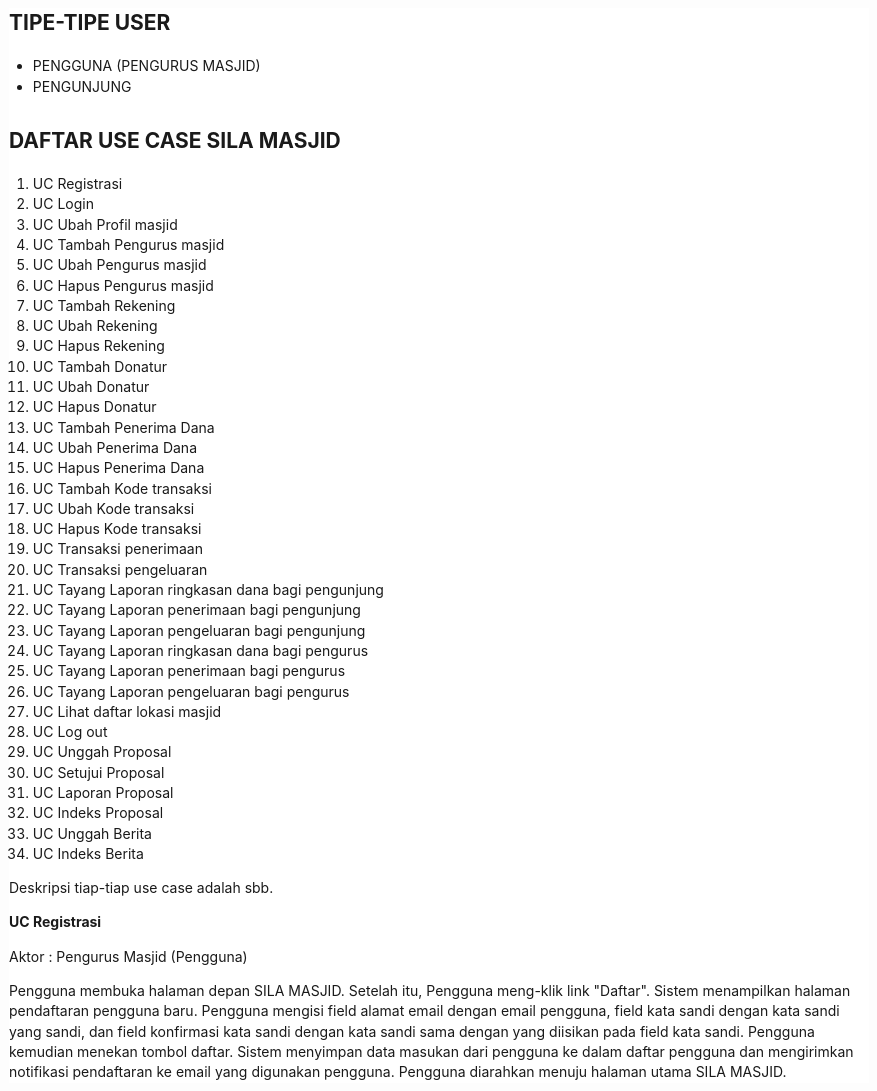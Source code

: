 ## TIPE-TIPE USER ##
  * PENGGUNA (PENGURUS MASJID)
  * PENGUNJUNG

## DAFTAR USE CASE SILA MASJID ##

  1. UC Registrasi
  1. UC Login
  1. UC Ubah Profil masjid
  1. UC Tambah Pengurus masjid
  1. UC Ubah Pengurus masjid
  1. UC Hapus Pengurus masjid
  1. UC Tambah Rekening
  1. UC Ubah Rekening
  1. UC Hapus Rekening
  1. UC Tambah Donatur
  1. UC Ubah Donatur
  1. UC Hapus Donatur
  1. UC Tambah Penerima Dana
  1. UC Ubah Penerima Dana
  1. UC Hapus Penerima Dana
  1. UC Tambah Kode transaksi
  1. UC Ubah Kode transaksi
  1. UC Hapus Kode transaksi
  1. UC Transaksi penerimaan
  1. UC Transaksi pengeluaran
  1. UC Tayang Laporan ringkasan dana bagi pengunjung
  1. UC Tayang Laporan penerimaan bagi pengunjung
  1. UC Tayang Laporan pengeluaran bagi pengunjung
  1. UC Tayang Laporan ringkasan dana bagi pengurus
  1. UC Tayang Laporan penerimaan bagi pengurus
  1. UC Tayang Laporan pengeluaran bagi pengurus
  1. UC Lihat daftar lokasi masjid
  1. UC Log out
  1. UC Unggah Proposal
  1. UC Setujui Proposal
  1. UC Laporan Proposal
  1. UC Indeks Proposal
  1. UC Unggah Berita
  1. UC Indeks Berita

Deskripsi tiap-tiap use case adalah sbb.

**UC Registrasi**

Aktor : Pengurus Masjid (Pengguna)

Pengguna membuka halaman depan SILA MASJID. Setelah itu, Pengguna meng-klik link "Daftar". Sistem menampilkan halaman pendaftaran pengguna baru. Pengguna mengisi field alamat email dengan email pengguna, field kata sandi dengan kata sandi yang sandi, dan field konfirmasi kata sandi dengan kata sandi sama dengan yang diisikan pada field kata sandi. Pengguna kemudian menekan tombol daftar. Sistem menyimpan data masukan dari pengguna ke dalam daftar pengguna dan mengirimkan notifikasi pendaftaran ke email yang digunakan pengguna. Pengguna diarahkan menuju halaman utama SILA MASJID.
